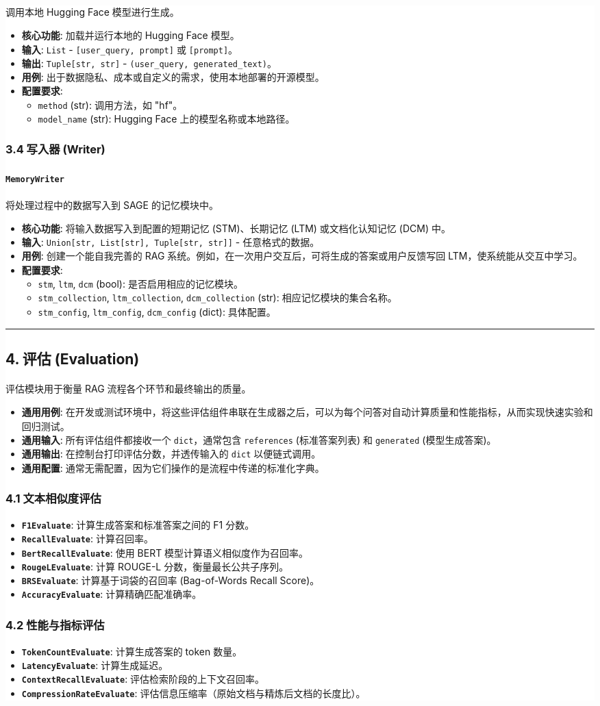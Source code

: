 调用本地 Hugging Face 模型进行生成。

* **核心功能**: 加载并运行本地的 Hugging Face 模型。
* **输入**: `List` - `[user_query, prompt]` 或 `[prompt]`。
* **输出**: `Tuple[str, str]` - `(user_query, generated_text)`。
* **用例**: 出于数据隐私、成本或自定义的需求，使用本地部署的开源模型。
* **配置要求**:
    * `method` (str): 调用方法，如 "hf"。
    * `model_name` (str): Hugging Face 上的模型名称或本地路径。

### 3.4 写入器 (Writer)

#### `MemoryWriter`

将处理过程中的数据写入到 SAGE 的记忆模块中。

* **核心功能**: 将输入数据写入到配置的短期记忆 (STM)、长期记忆 (LTM) 或文档化认知记忆 (DCM) 中。
* **输入**: `Union[str, List[str], Tuple[str, str]]` - 任意格式的数据。
* **用例**: 创建一个能自我完善的 RAG 系统。例如，在一次用户交互后，可将生成的答案或用户反馈写回 LTM，使系统能从交互中学习。
* **配置要求**:
    * `stm`, `ltm`, `dcm` (bool): 是否启用相应的记忆模块。
    * `stm_collection`, `ltm_collection`, `dcm_collection` (str): 相应记忆模块的集合名称。
    * `stm_config`, `ltm_config`, `dcm_config` (dict): 具体配置。

---

## 4. 评估 (Evaluation)

评估模块用于衡量 RAG 流程各个环节和最终输出的质量。

* **通用用例**: 在开发或测试环境中，将这些评估组件串联在生成器之后，可以为每个问答对自动计算质量和性能指标，从而实现快速实验和回归测试。
* **通用输入**: 所有评估组件都接收一个 `dict`，通常包含 `references` (标准答案列表) 和 `generated` (模型生成答案)。
* **通用输出**: 在控制台打印评估分数，并透传输入的 `dict` 以便链式调用。
* **通用配置**: 通常无需配置，因为它们操作的是流程中传递的标准化字典。

### 4.1 文本相似度评估

* **`F1Evaluate`**: 计算生成答案和标准答案之间的 F1 分数。
* **`RecallEvaluate`**: 计算召回率。
* **`BertRecallEvaluate`**: 使用 BERT 模型计算语义相似度作为召回率。
* **`RougeLEvaluate`**: 计算 ROUGE-L 分数，衡量最长公共子序列。
* **`BRSEvaluate`**: 计算基于词袋的召回率 (Bag-of-Words Recall Score)。
* **`AccuracyEvaluate`**: 计算精确匹配准确率。

### 4.2 性能与指标评估

* **`TokenCountEvaluate`**: 计算生成答案的 token 数量。
* **`LatencyEvaluate`**: 计算生成延迟。
* **`ContextRecallEvaluate`**: 评估检索阶段的上下文召回率。
* **`CompressionRateEvaluate`**: 评估信息压缩率（原始文档与精炼后文档的长度比）。
